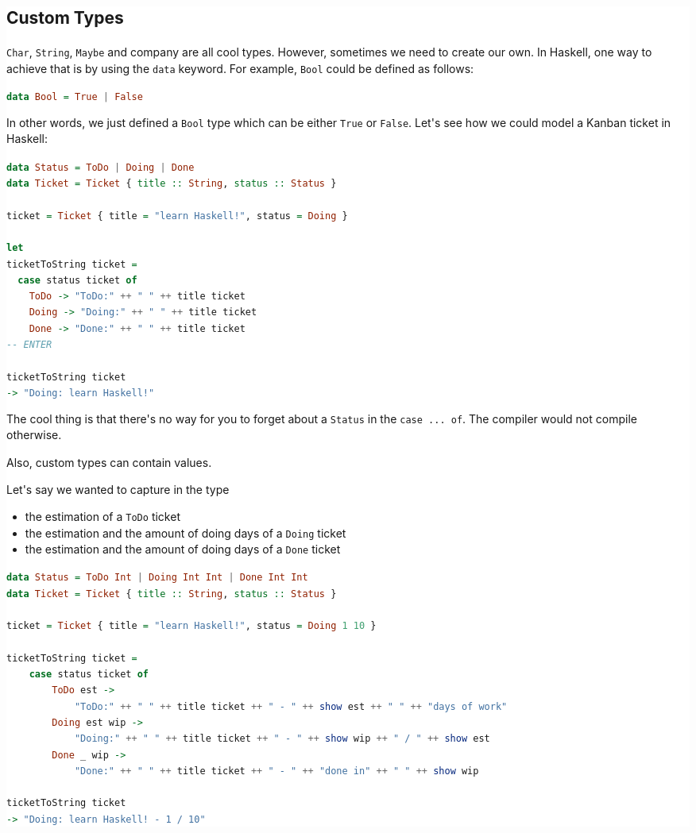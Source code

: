 ## Custom Types

`Char`, `String`, `Maybe` and company are all cool types. However, sometimes we need to create our own. In Haskell, one way to achieve that is by using the `data` keyword. For example, `Bool` could be defined as follows:

```haskell
data Bool = True | False
```

In other words, we just defined a `Bool` type which can be either `True` or `False`. Let's see how we could model a Kanban ticket in Haskell:

```haskell
data Status = ToDo | Doing | Done
data Ticket = Ticket { title :: String, status :: Status }

ticket = Ticket { title = "learn Haskell!", status = Doing }

let
ticketToString ticket =
  case status ticket of
    ToDo -> "ToDo:" ++ " " ++ title ticket
    Doing -> "Doing:" ++ " " ++ title ticket
    Done -> "Done:" ++ " " ++ title ticket
-- ENTER

ticketToString ticket
-> "Doing: learn Haskell!"
```

The cool thing is that there's no way for you to forget about a `Status` in the `case ... of`. The compiler would not compile otherwise.

Also, custom types can contain values.

Let's say we wanted to capture in the type
- the estimation of a `ToDo` ticket
- the estimation and the amount of doing days of a `Doing` ticket
- the estimation and the amount of doing days of a `Done` ticket

```haskell
data Status = ToDo Int | Doing Int Int | Done Int Int
data Ticket = Ticket { title :: String, status :: Status }

ticket = Ticket { title = "learn Haskell!", status = Doing 1 10 }

ticketToString ticket =
    case status ticket of
        ToDo est ->
            "ToDo:" ++ " " ++ title ticket ++ " - " ++ show est ++ " " ++ "days of work"
        Doing est wip ->
            "Doing:" ++ " " ++ title ticket ++ " - " ++ show wip ++ " / " ++ show est
        Done _ wip ->
            "Done:" ++ " " ++ title ticket ++ " - " ++ "done in" ++ " " ++ show wip

ticketToString ticket
-> "Doing: learn Haskell! - 1 / 10"
```
